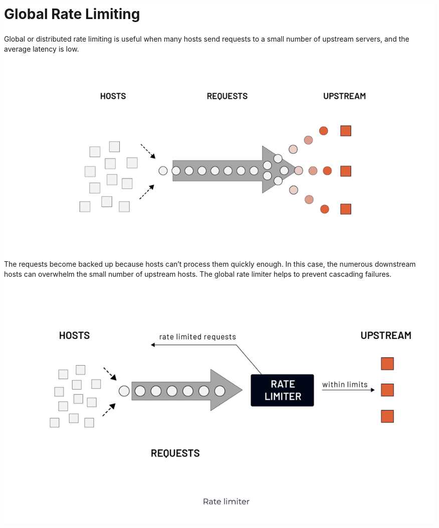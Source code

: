 # Global Rate Limiting
Global or distributed rate limiting is useful when many hosts send requests to a small number of upstream servers, and the average latency is low.

<img src="../images/global_rate_limiting_1.png"> </img>

The requests become backed up because hosts can’t process them quickly enough. In this case, the numerous downstream hosts can overwhelm the small number of upstream hosts. The global rate limiter helps to prevent cascading failures.

<img src="../images/global_rate_limiting_2.png"> </img>
